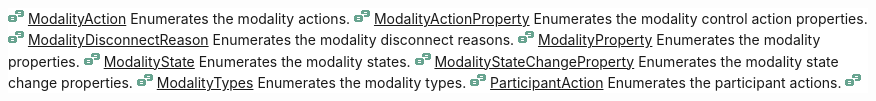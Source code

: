<td><img src="images/Hh380319.pubenumeration(Office.15).gif" title="Public enumeration" alt="Public enumeration" /></td>
<td><a href="modalityaction-enumeration-microsoft-lync-model-conversation_2.md">ModalityAction</a></td>
<td>Enumerates the modality actions.</td>
</tr>
<tr class="even">
<td><img src="images/Hh380319.pubenumeration(Office.15).gif" title="Public enumeration" alt="Public enumeration" /></td>
<td><a href="modalityactionproperty-enumeration-microsoft-lync-model-conversation_2.md">ModalityActionProperty</a></td>
<td>Enumerates the modality control action properties.</td>
</tr>
<tr class="odd">
<td><img src="images/Hh380319.pubenumeration(Office.15).gif" title="Public enumeration" alt="Public enumeration" /></td>
<td><a href="modalitydisconnectreason-enumeration-microsoft-lync-model-conversation_2.md">ModalityDisconnectReason</a></td>
<td>Enumerates the modality disconnect reasons.</td>
</tr>
<tr class="even">
<td><img src="images/Hh380319.pubenumeration(Office.15).gif" title="Public enumeration" alt="Public enumeration" /></td>
<td><a href="modalityproperty-enumeration-microsoft-lync-model-conversation_2.md">ModalityProperty</a></td>
<td>Enumerates the modality properties.</td>
</tr>
<tr class="odd">
<td><img src="images/Hh380319.pubenumeration(Office.15).gif" title="Public enumeration" alt="Public enumeration" /></td>
<td><a href="modalitystate-enumeration-microsoft-lync-model-conversation_2.md">ModalityState</a></td>
<td>Enumerates the modality states.</td>
</tr>
<tr class="even">
<td><img src="images/Hh380319.pubenumeration(Office.15).gif" title="Public enumeration" alt="Public enumeration" /></td>
<td><a href="modalitystatechangeproperty-enumeration-microsoft-lync-model-conversation_2.md">ModalityStateChangeProperty</a></td>
<td>Enumerates the modality state change properties.</td>
</tr>
<tr class="odd">
<td><img src="images/Hh380319.pubenumeration(Office.15).gif" title="Public enumeration" alt="Public enumeration" /></td>
<td><a href="modalitytypes-enumeration-microsoft-lync-model-conversation_2.md">ModalityTypes</a></td>
<td>Enumerates the modality types.</td>
</tr>
<tr class="even">
<td><img src="images/Hh380319.pubenumeration(Office.15).gif" title="Public enumeration" alt="Public enumeration" /></td>
<td><a href="participantaction-enumeration-microsoft-lync-model-conversation_2.md">ParticipantAction</a></td>
<td>Enumerates the participant actions.</td>
</tr>
<tr class="odd">
<td><img src="images/Hh380319.pubenumeration(Office.15).gif" title="Public enumeration" alt="Public enumeration" /></td>
